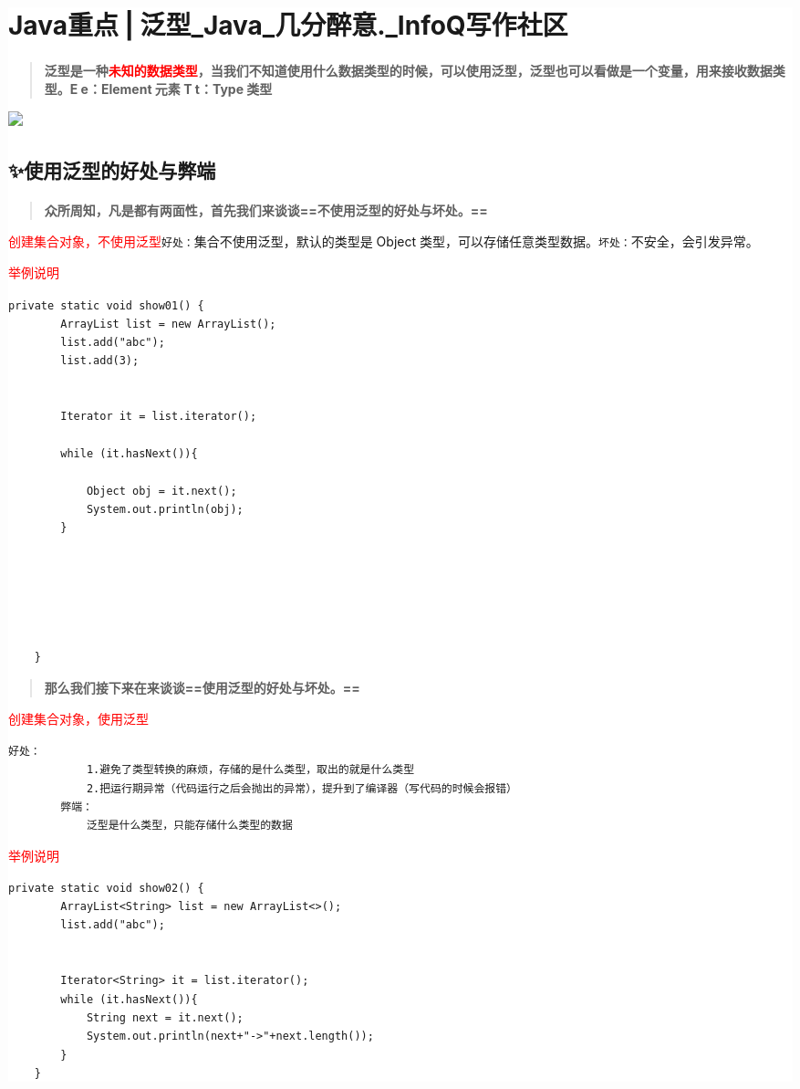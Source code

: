 # Java重点 | 泛型_Java_几分醉意._InfoQ写作社区
> **泛型是一种<font color="red">未知的数据类型</font>，当我们不知道使用什么数据类型的时候，可以使用泛型，泛型也可以看做是一个变量，用来接收数据类型。E e：Element 元素 T t：Type 类型**

![](https://static001.geekbang.org/infoq/72/7238353a98ad85ec222e841ece34b4a4.png)

✨使用泛型的好处与弊端
-----------

> **众所周知，凡是都有两面性，首先我们来谈谈==不使用泛型的好处与坏处。==**

<font color="red">创建集合对象，不使用泛型</font>`好处：`集合不使用泛型，默认的类型是 Object 类型，可以存储任意类型数据。`坏处：`不安全，会引发异常。

<font color="red">举例说明</font>

```
private static void show01() {
        ArrayList list = new ArrayList();
        list.add("abc");
        list.add(3);
        
        
        Iterator it = list.iterator();
        
        while (it.hasNext()){
            
            Object obj = it.next();
            System.out.println(obj);
        }  

        
        



    }
```

> **那么我们接下来在来谈谈==使用泛型的好处与坏处。==**

<font color="red"></font><font color="red">创建集合对象，使用泛型</font>

```
好处：
            1.避免了类型转换的麻烦，存储的是什么类型，取出的就是什么类型
            2.把运行期异常（代码运行之后会抛出的异常），提升到了编译器（写代码的时候会报错）
        弊端：
            泛型是什么类型，只能存储什么类型的数据
```

<font color="red">举例说明</font>

```
private static void show02() {
        ArrayList<String> list = new ArrayList<>();
        list.add("abc");

        
        Iterator<String> it = list.iterator();
        while (it.hasNext()){
            String next = it.next();
            System.out.println(next+"->"+next.length()); 
        }
    }
```
